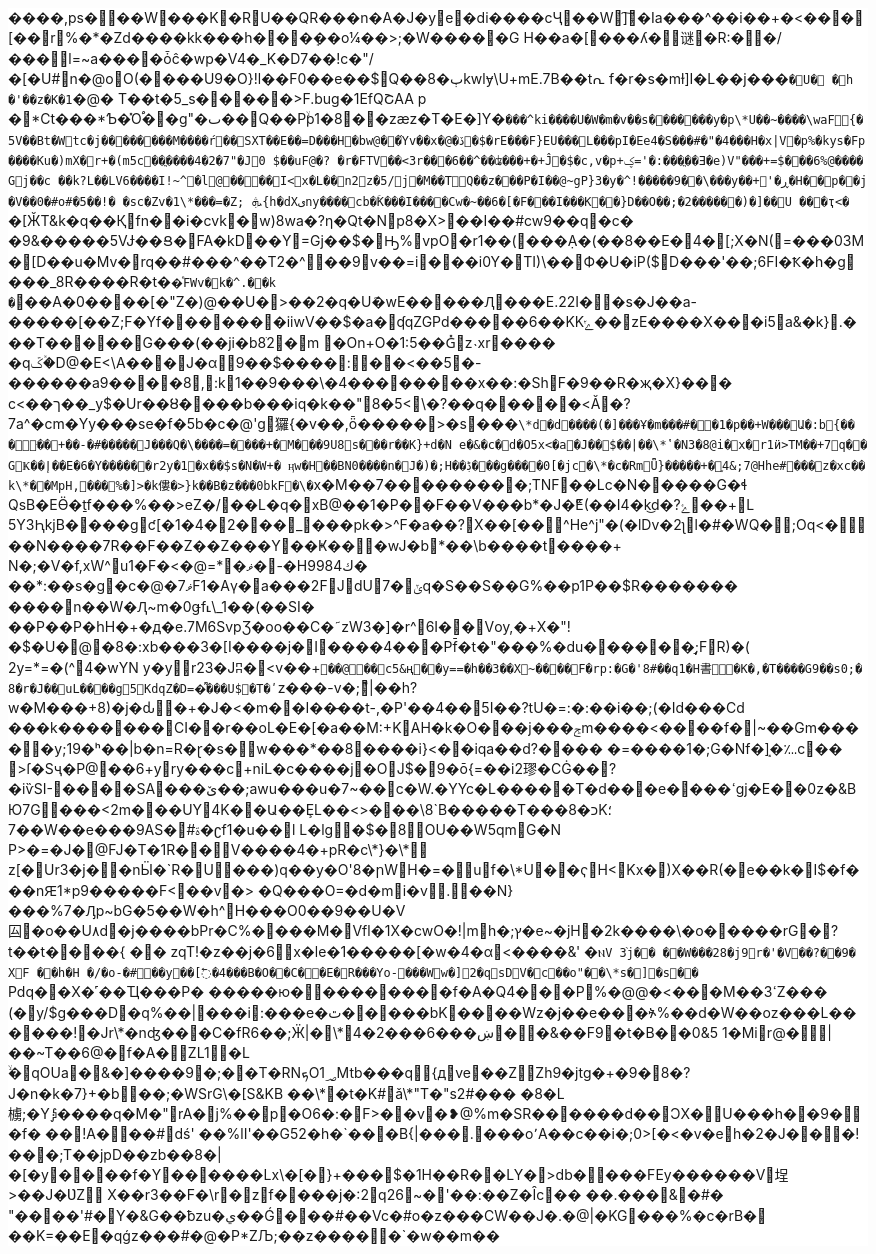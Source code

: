 ����,ps���W���K�RU��QR���n�A�J�ye�di����cҶ��W]͠�Ia���^��i��+� <���[��r%�\*�Zd����kk��� h���ܱ��o¼��>;�W�����G H��a�[���ʎ�谜�R:��/���l=~a����ȱĉ�wp�V4�\_K�D7��!c�"/�[�U#n�@oO(����U9�O}!l��F0��e��$Q��ٻ�8kwlɏ\U+mE.7B��tᕆ
f�r�s�mɫ]I�L��j���`�U� �h�'��z�K�1`�@�
T��t�5\_s�����>F.bug�1EfQՇAA
p �\*Ct���\*Ƅ�̽O֠��g"�ٮ��Q��Pۙp1�8��zӕz�T�E�]Y�`���^ki����U�W�m�v��s�������y�p\*U��~����\waF{�5V��Bt�Wtc�j��������M����ŕ��SXT��E��=D���H�bw@��Ύv��x�@�ڏ�$�rE���F}EU���L���pI�Ee4�S���#�"�4���H�x|V�p%�kys�Fp����Ku�)mX�r+�(m5c��ֳ����4�2�7"�J0 $��uF@�?
�r�FTV��<3r���6��^��ʥ���+�+Ĵ�$�c,v�p+ؼ='�:���ֳ��Ǝ�e)V"���+=$���6%@����Gj��c
��k?L��LV6����I!~^�l@����I<x�L��n2z�5/j�M��TQ��z���P�I��@~gP}3�y�^!�����9��\���y��+' �ڕ�H��p��j�V��0�#o#�5��!�
�sc�Zv�1\*���=�Z; ܞ{h�dXىny����cb�ۚK���I����Cw�~��6�[�F���I���K��}D��O��;�2������)�]��U ���ҭ<�`�[ӁT&k�q��Қfn��i�cvk�w)8wa�?η�Qt�Np8�X>��I��#cw9��q�c�
�9&�����5VɈ��Ց�FA�kD��Y=Gj��$�Ԣ%vpO�r1��(���݂A�( ��8��E � 4�[;X�N(=���03M�[D��u�Mv�rq��#���^��T2�^��9v��=i���i0Y�TI)\��Ф�U�iP($D���'��; 6FI�Ҟ�h�g���\_8R����R�t�`�ͤFWv�k�^.��k�`� �A�0����[�"Z�)@��U�>��2�q�U݇�wE�����Ԯ���E.22I��s�J��a-�����[��Z;F�Yf�� �����iiwV��$�a�ʠqZGPd�����6��KKݺ��zE����X���i5a&�k}.���T�����G���(��ji�b8ׂ2�m
�On+O�1:5��G̽z˴xr����
�qػ�ٞD@�E<\A���J�α9��$ּ����:��<��5�-� �����a9����8,:k1��9���\�4��������x��:�ShF�9��R�җ�X}���
c<��ך��\_y$�Ur��ȣަ����b���iq�k��"8�5<\�?��q�����<Ӑ�?7a^�cm�Yy���se�f�5b�c�@'g玀{�v��,ȫ�����>�s���`\*d�d����(�]���Ұ�m���#��1�p��+W���Ա�:b{���ּ��+��-�#�����J���Q�\����=����+�M���9U8s���r��K}+d�N
e�&�c�d�O5x<�a�J��$��|��\*ʽ�N3�8@i�x�r1ӥ>TM��+7q��GҜ��إ��E�6�Y������r2y�1�x��$s�N�W+�
ӊw�H��BN0����n�J�)�;H��ڋ��� g����0[�jc�\*�c�RmǕ}�����+�֪4&;7@Hhe#���z�xc��k\*��MpH,���%�]>�k僂�>}k��B�z���0bkF׶� \�`x�M��7 �������� �;TNF��Lc�N�����G�ɬ
QsB�EӪ�ṯf���%��>eZ�/��L�q�׮xB@��1�P��F��V���b\*�J�ޭE(��I4�k͜d�?ۓ��+L
5Y3ԦkjB����gƈ[�1�޸\_���2�4���pk�>^F�a��?X��[��̾^He^j"�(�lDv�2ʅl�#�WQ�\;Oq<���N����7R��F��Z��Z���Y��Ҝ���wJ�b\*��\b����t����+
N�;�V�f,xW^u1�F�<�@=\*�ޥ�-�Hك9984�
��\*:��s�g�c�@�ޥ7F1�Aү�a���2FJdU7�ݶq�S��S��G%��p1P��$R�������
����n� �W�Ԯ~m�0ǥf˪\_1��(��SI� ��P��P�հH�+�д�e.7M6SvpƷ�oo��C�˜zW3�]�r^6I��Vѹ,�+X�"!�$�U�\@�8�:xb���3�[I����j�I����4��� Pf̄� t�"���%�du������̘;FR)�(
2y=\*=�(^4 �wYN 
y�yr23�Jʭ�<v��+`��@ ��c5&ң��y==�h��3��X~����F�rp:�G�'8#��q1�H書�K�,�T�� ��G9��s0;�8�r�J��uL����g5KdqZ�D=�͌���U$�T�ʹ`z���-v�;͌|��h?w�M���+8)�j�ԃ ⷭ�+�J�<�m��I��̶��t-,�P'��4��5I��?tU�=:�:��i��;(�Id���Cd
�� �k�������CI��r��oL�E�[�a��M:+KAH�k�O�❊��j���ݮm����<����f�|~��Gm�����y;19�ʰ��|b�n=R�ɽ�s�w���\*��8����i}<��iqa��d?����
�=����1�;G�Nf�ܻ]�؊c��
>ſ�Sҷ�P@��6+y ry���c޹+niL�c����j�OJ$�9�ō{=��i2璆�CĠ��?�iѷSI-����SA���ێ��;awu��� u�7~��c�W.�YYc�L����՗�T�d���e����ߵgj�E��0z�&BЮ7G���<2m���UY4K��Ա��ȨL��<>���\8`B�����T���כ�8K؛��7W��e���9AS�#ۃ�ʗf1�u��l 
L�l g�$�8OU��W5qmG�N P>�=�J�@FJ�T�1R��V��� �4�+pR�c\*}�\*
z[�Ur3�j��nӸ�`R�U���)q��y�O'8�րWH�=�uf�\*U��ҁH<Kx�)X��R(�e��k�I$�f���nԘ1\*p9�����F<��v�>
�Q���O=�d�mi�v.��N}���%7�Ԓp~bG�5��W�h^H�� �Ο0��9��U�V囜�o��U٨d�j����bPr�C%�� ��M�Vfl�1X�cwO�!|mh�;ץ�e~�jH�2k����\�o�����rG�?t��t����{
�� zqT!�z��j�6x�le�1�����[�w�4�α<����&'
�ⲛ`V  3֨j�� ��W���28�j9r�'�V��?��9�XF
��h�H �/�o-�#��y�� [߱�4���B�O��C��E�R���Yo-���Ww�]2�qsDV�c��o"��\*s�]�s��`Pdq��X�˹��Ҵ� ��P�
�����ю���������f�A�Q4���P%�@@�<���M��3ߵZ��� (�y/$g���D�q%��|���i:���e�ٿ�����bK����Wz�j��e���ⶊ%��d�W��oz���L������!� Jr\*�nʤ� ��C�fR6��;Ӝ|�\*4�2�� �ښ���6��&��F9�t�B��0&5
1�Mir@�|��~T��6@�f�A�ZL1�L
ۙ�qOUa�&�]����9�;��T�RNܟO1؃Mtb���q{дve��ZZh9�jtg�+�9�8�?J�n�k�7}+�b��;�WSrG\�[S&KB ��\*�t�K#ǎ\*"T�"s2#��� �8�L㯭;�Y⨒��� �q�M�"rA�j%��p�O6�:�F>��v�❥@%m�SR������d��ϽX�U���h��9��f� ��!A���#dś' ��%lI'� �G52�h�`���B{|���.���o٬A��c��i�;0>[�<� v�eh�2�J���!� ��;T��jpD��zb��8�|�[�y����f�Y������Lx\�[�}+���$�1H��R ��LY�>db����FEy������V埕>��J�ƲZ X��r3��F�\r�zf����j�:2q26~�'��:��Z�Ȋc�� ��.���&�#� "����'#�Y�&G��ƀzu�ي� �Ǵ���#��Vc�#o�z���ϹW��J�.�@|�K G���%�c�rB�
��K=��E�qǵz���#�@�P\*ZЉ;��z�����`�w��m��
 